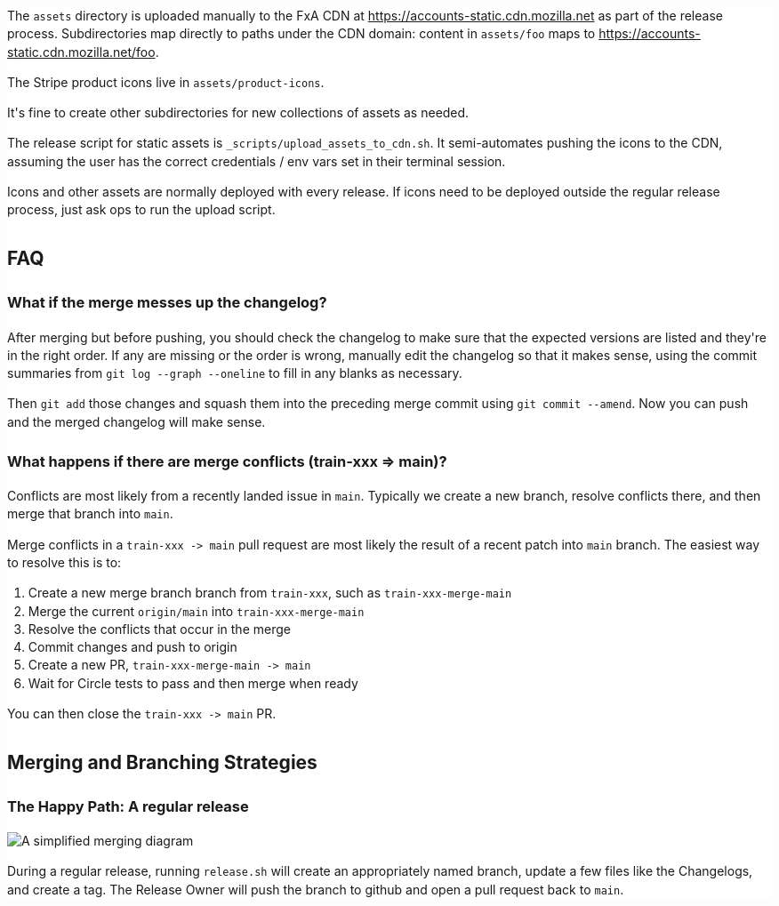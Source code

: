 The `assets` directory is uploaded manually to the FxA CDN at https://accounts-static.cdn.mozilla.net as part of the release process. Subdirectories map directly to paths under the CDN domain: content in `assets/foo` maps to https://accounts-static.cdn.mozilla.net/foo.

The Stripe product icons live in `assets/product-icons`.

It's fine to create other subdirectories for new collections of assets as needed.

The release script for static assets is `_scripts/upload_assets_to_cdn.sh`. It semi-automates pushing the icons to the CDN, assuming the user has the correct credentials / env vars set in their terminal session.

Icons and other assets are normally deployed with every release. If icons need to be deployed outside the regular release process, just ask ops to run the upload script.

## FAQ

### What if the merge messes up the changelog?

After merging but before pushing, you should check the changelog to make sure that the expected versions are listed and they're in the right order. If any are missing or the order is wrong, manually edit the changelog so that it makes sense, using the commit summaries from `git log --graph --oneline` to fill in any blanks as necessary.

Then `git add` those changes and squash them into the preceding merge commit using `git commit --amend`. Now you can push and the merged changelog will make sense.

### What happens if there are merge conflicts (train-xxx => main)?
Conflicts are most likely from a recently landed issue in `main`. Typically we create a new branch, resolve conflicts there, and then merge that branch into `main`.

Merge conflicts in a `train-xxx -> main` pull request are most likely the result of a recent patch into `main` branch. The easiest way to resolve this is to:

1. Create a new merge branch branch from `train-xxx`, such as `train-xxx-merge-main`
1. Merge the current `origin/main` into `train-xxx-merge-main`
1. Resolve the conflicts that occur in the merge
1. Commit changes and push to origin
1. Create a new PR, `train-xxx-merge-main -> main`
1. Wait for Circle tests to pass and then merge when ready

You can then close the `train-xxx -> main` PR.

## Merging and Branching Strategies

### The Happy Path: A regular release

![A simplified merging diagram](assets/fxa-release1.png)

During a regular release, running `release.sh` will create an appropriately named branch, update a few files like the Changelogs, and create a tag.  The Release Owner will push the branch to github and open a pull request back to `main`.
